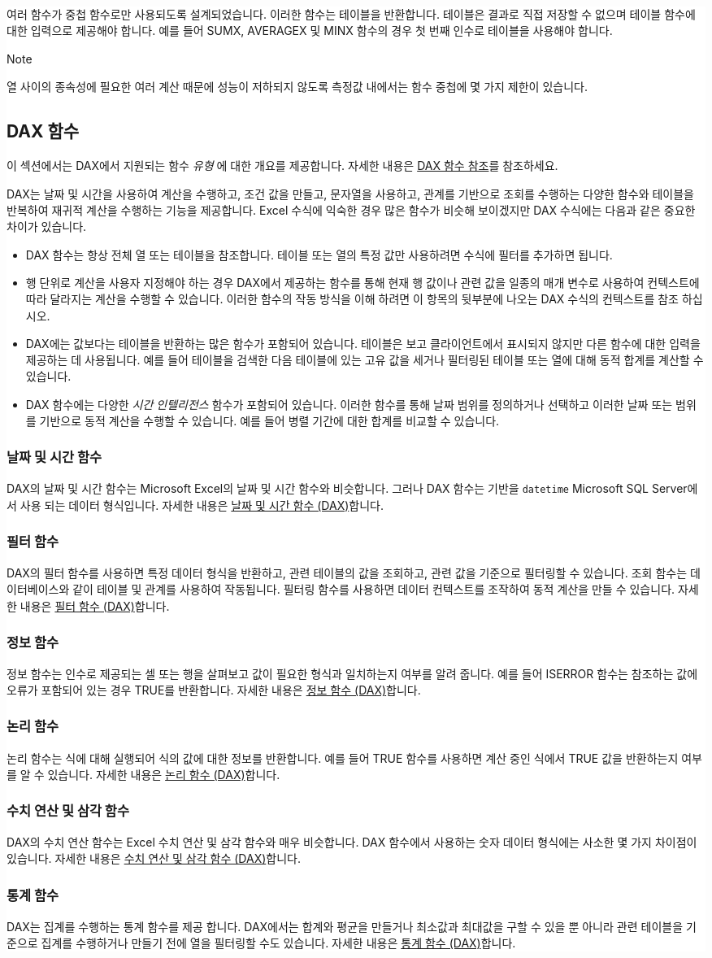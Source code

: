  여러 함수가 중첩 함수로만 사용되도록 설계되었습니다. 이러한 함수는 테이블을 반환합니다. 테이블은 결과로 직접 저장할 수 없으며 테이블 함수에 대한 입력으로 제공해야 합니다. 예를 들어 SUMX, AVERAGEX 및 MINX 함수의 경우 첫 번째 인수로 테이블을 사용해야 합니다.  
  
> [!NOTE]  
>  열 사이의 종속성에 필요한 여러 계산 때문에 성능이 저하되지 않도록 측정값 내에서는 함수 중첩에 몇 가지 제한이 있습니다.  
  
##  <a name="bkmk_DAX_functions"></a> DAX 함수  
 이 섹션에서는 DAX에서 지원되는 함수 *유형* 에 대한 개요를 제공합니다. 자세한 내용은 [DAX 함수 참조](https://msdn.microsoft.com/library/ee634396.aspx)를 참조하세요.  
  
 DAX는 날짜 및 시간을 사용하여 계산을 수행하고, 조건 값을 만들고, 문자열을 사용하고, 관계를 기반으로 조회를 수행하는 다양한 함수와 테이블을 반복하여 재귀적 계산을 수행하는 기능을 제공합니다. Excel 수식에 익숙한 경우 많은 함수가 비슷해 보이겠지만 DAX 수식에는 다음과 같은 중요한 차이가 있습니다.  
  
-   DAX 함수는 항상 전체 열 또는 테이블을 참조합니다. 테이블 또는 열의 특정 값만 사용하려면 수식에 필터를 추가하면 됩니다.  
  
-   행 단위로 계산을 사용자 지정해야 하는 경우 DAX에서 제공하는 함수를 통해 현재 행 값이나 관련 값을 일종의 매개 변수로 사용하여 컨텍스트에 따라 달라지는 계산을 수행할 수 있습니다. 이러한 함수의 작동 방식을 이해 하려면 이 항목의 뒷부분에 나오는 DAX 수식의 컨텍스트를 참조 하십시오.  
  
-   DAX에는 값보다는 테이블을 반환하는 많은 함수가 포함되어 있습니다. 테이블은 보고 클라이언트에서 표시되지 않지만 다른 함수에 대한 입력을 제공하는 데 사용됩니다. 예를 들어 테이블을 검색한 다음 테이블에 있는 고유 값을 세거나 필터링된 테이블 또는 열에 대해 동적 합계를 계산할 수 있습니다.  
  
-   DAX 함수에는 다양한 *시간 인텔리전스* 함수가 포함되어 있습니다. 이러한 함수를 통해 날짜 범위를 정의하거나 선택하고 이러한 날짜 또는 범위를 기반으로 동적 계산을 수행할 수 있습니다. 예를 들어 병렬 기간에 대한 합계를 비교할 수 있습니다.  
  
### <a name="date-and-time-functions"></a>날짜 및 시간 함수  
 DAX의 날짜 및 시간 함수는 Microsoft Excel의 날짜 및 시간 함수와 비슷합니다. 그러나 DAX 함수는 기반을 `datetime` Microsoft SQL Server에서 사용 되는 데이터 형식입니다. 자세한 내용은 [날짜 및 시간 함수 &#40;DAX&#41;](https://msdn.microsoft.com/library/ee634786(v=sql.120).aspx)합니다.  
  
### <a name="filter-functions"></a>필터 함수  
 DAX의 필터 함수를 사용하면 특정 데이터 형식을 반환하고, 관련 테이블의 값을 조회하고, 관련 값을 기준으로 필터링할 수 있습니다. 조회 함수는 데이터베이스와 같이 테이블 및 관계를 사용하여 작동됩니다. 필터링 함수를 사용하면 데이터 컨텍스트를 조작하여 동적 계산을 만들 수 있습니다. 자세한 내용은 [필터 함수 &#40;DAX&#41;](https://msdn.microsoft.com/library/ee634807(v=sql.120).aspx)합니다.  
  
### <a name="information-functions"></a>정보 함수  
 정보 함수는 인수로 제공되는 셀 또는 행을 살펴보고 값이 필요한 형식과 일치하는지 여부를 알려 줍니다. 예를 들어 ISERROR 함수는 참조하는 값에 오류가 포함되어 있는 경우 TRUE를 반환합니다. 자세한 내용은 [정보 함수 &#40;DAX&#41;](https://msdn.microsoft.com/library/ee634552(v=sql.120).aspx)합니다.  
  
### <a name="logical-functions"></a>논리 함수  
 논리 함수는 식에 대해 실행되어 식의 값에 대한 정보를 반환합니다. 예를 들어 TRUE 함수를 사용하면 계산 중인 식에서 TRUE 값을 반환하는지 여부를 알 수 있습니다. 자세한 내용은 [논리 함수 &#40;DAX&#41;](https://msdn.microsoft.com/library/ee634365(v=sql.120).aspx)합니다.  
  
### <a name="mathematical-and-trigonometric-functions"></a>수치 연산 및 삼각 함수  
 DAX의 수치 연산 함수는 Excel 수치 연산 및 삼각 함수와 매우 비슷합니다. DAX 함수에서 사용하는 숫자 데이터 형식에는 사소한 몇 가지 차이점이 있습니다. 자세한 내용은 [수치 연산 및 삼각 함수 &#40;DAX&#41;](https://msdn.microsoft.com/library/ee634241(v=sql.120).aspx)합니다.  
  
### <a name="statistical-functions"></a>통계 함수  
 DAX는 집계를 수행하는 통계 함수를 제공 합니다. DAX에서는 합계와 평균을 만들거나 최소값과 최대값을 구할 수 있을 뿐 아니라 관련 테이블을 기준으로 집계를 수행하거나 만들기 전에 열을 필터링할 수도 있습니다. 자세한 내용은 [통계 함수 &#40;DAX&#41;](https://msdn.microsoft.com/library/ee634822(v=sql.120).aspx)합니다.  
  